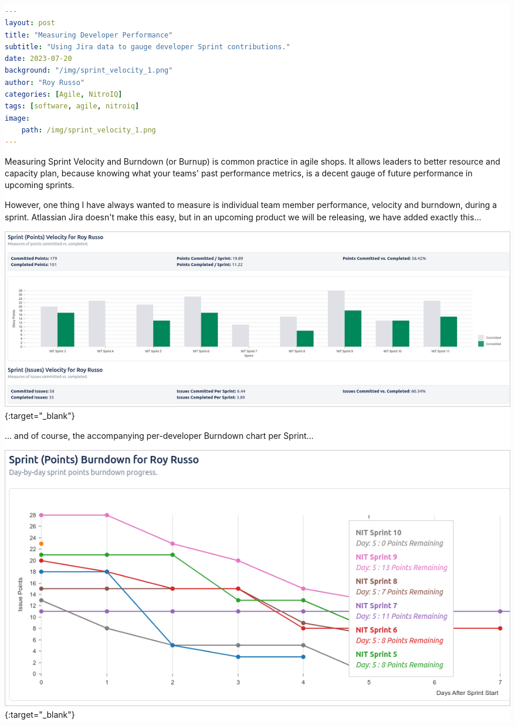 ```yaml
---
layout: post
title: "Measuring Developer Performance"
subtitle: "Using Jira data to gauge developer Sprint contributions." 
date: 2023-07-20
background: "/img/sprint_velocity_1.png"
author: "Roy Russo"
categories: [Agile, NitroIQ]
tags: [software, agile, nitroiq]
image:
    path: /img/sprint_velocity_1.png
---
```


Measuring Sprint Velocity and Burndown (or Burnup) is common practice in agile shops. It allows leaders to better resource and capacity plan, because knowing what your teams' past performance metrics, is a decent gauge of future performance in upcoming sprints. 

However, one thing I have always wanted to measure is individual team member performance, velocity and burndown, during a sprint. Atlassian Jira doesn't make this easy, but in an upcoming product we will be releasing, we have added exactly this...

[<img class="center" src="/img/sprint_velocity_2.png" width="100%" style="width:100%; border: 1px solid #CCCCCC"/>](/img/sprint_velocity_2.png){:target="_blank"}

... and of course, the accompanying per-developer Burndown chart per Sprint...

[<img class="center" src="/img/sprint_velocity_3.png" width="100%" style="width:100%; border: 1px solid #CCCCCC"/>](/img/sprint_velocity_3.png){:target="_blank"}